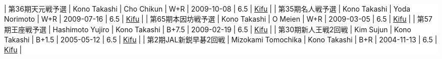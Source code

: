 | 第36期天元戦予選 | Kono Takashi | Cho Chikun | W+R | 2009-10-08 | 6.5 | [Kifu](https://kifudepot.net/kifucontents.php?id=8QuEeB4UOBWet%2FoPviYV2Q%3D%3D) | 
| 第35期名人戦予選 | Kono Takashi | Yoda Norimoto | W+R | 2009-07-16 | 6.5 | [Kifu](https://kifudepot.net/kifucontents.php?id=U170KjH3Yhr8xPoB%2BMUxRQ%3D%3D) | 
| 第65期本因坊戦予選 | Kono Takashi | O Meien | W+R | 2009-03-05 | 6.5 | [Kifu](https://kifudepot.net/kifucontents.php?id=lOLM5jawEMRXL9xhxuhWlQ%3D%3D) | 
| 第57期王座戦予選 | Hashimoto Yujiro | Kono Takashi | B+7.5 | 2009-02-19 | 6.5 | [Kifu](https://kifudepot.net/kifucontents.php?id=tlRrksnj8WtuxVQ6aqfrRg%3D%3D) | 
| 第30期新人王戦2回戦 | Kim Sujun | Kono Takashi | B+1.5 | 2005-05-12 | 6.5 | [Kifu](https://kifudepot.net/kifucontents.php?id=s9B3lzE%2F2YRK0MPRy%2BipIA%3D%3D) | 
| 第2期JAL新鋭早碁2回戦 | Mizokami Tomochika | Kono Takashi | B+R | 2004-11-13 | 6.5 | [Kifu](https://kifudepot.net/kifucontents.php?id=1Xhc7R8oHYFQaLi7%2FS%2Bc3Q%3D%3D) |




